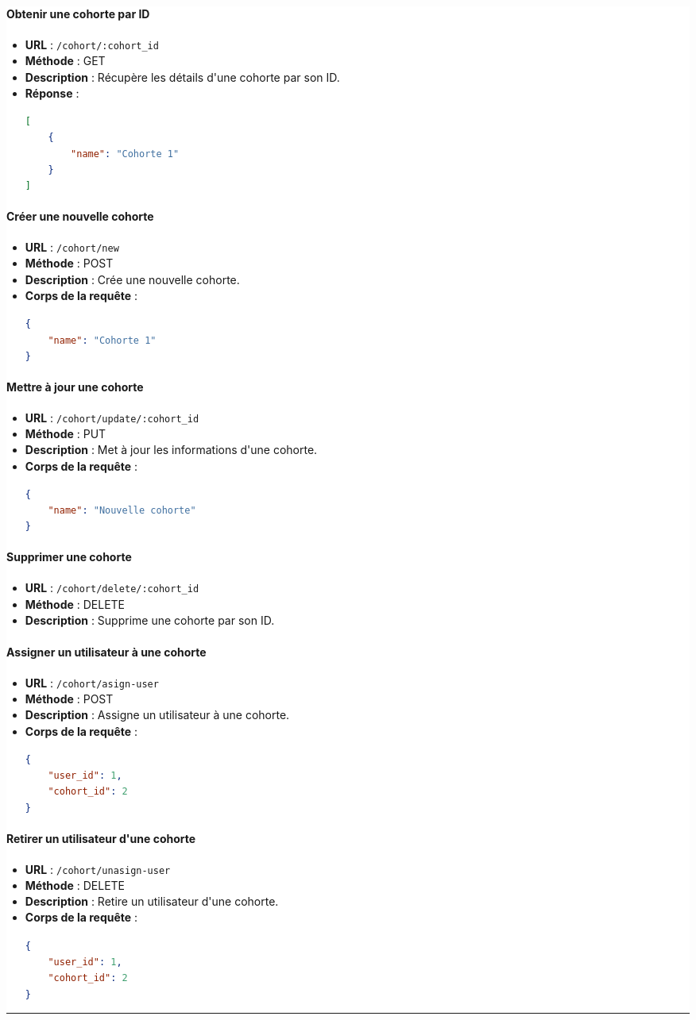 #### Obtenir une cohorte par ID
- **URL** : `/cohort/:cohort_id`
- **Méthode** : GET
- **Description** : Récupère les détails d'une cohorte par son ID.
- **Réponse** :
  ```json
  [
      {
          "name": "Cohorte 1"
      }
  ]

#### Créer une nouvelle cohorte
- **URL** : `/cohort/new`
- **Méthode** : POST
- **Description** : Crée une nouvelle cohorte.
- **Corps de la requête** :
  ```json
  {
      "name": "Cohorte 1"
  }
  ```

#### Mettre à jour une cohorte
- **URL** : `/cohort/update/:cohort_id`
- **Méthode** : PUT
- **Description** : Met à jour les informations d'une cohorte.
- **Corps de la requête** :
  ```json
  {
      "name": "Nouvelle cohorte"
  }
  ```

#### Supprimer une cohorte
- **URL** : `/cohort/delete/:cohort_id`
- **Méthode** : DELETE
- **Description** : Supprime une cohorte par son ID.

#### Assigner un utilisateur à une cohorte
- **URL** : `/cohort/asign-user`
- **Méthode** : POST
- **Description** : Assigne un utilisateur à une cohorte.
- **Corps de la requête** :
  ```json
  {
      "user_id": 1,
      "cohort_id": 2
  }
  ```

#### Retirer un utilisateur d'une cohorte
- **URL** : `/cohort/unasign-user`
- **Méthode** : DELETE
- **Description** : Retire un utilisateur d'une cohorte.
- **Corps de la requête** :
  ```json
  {
      "user_id": 1,
      "cohort_id": 2
  }
  ```

---
